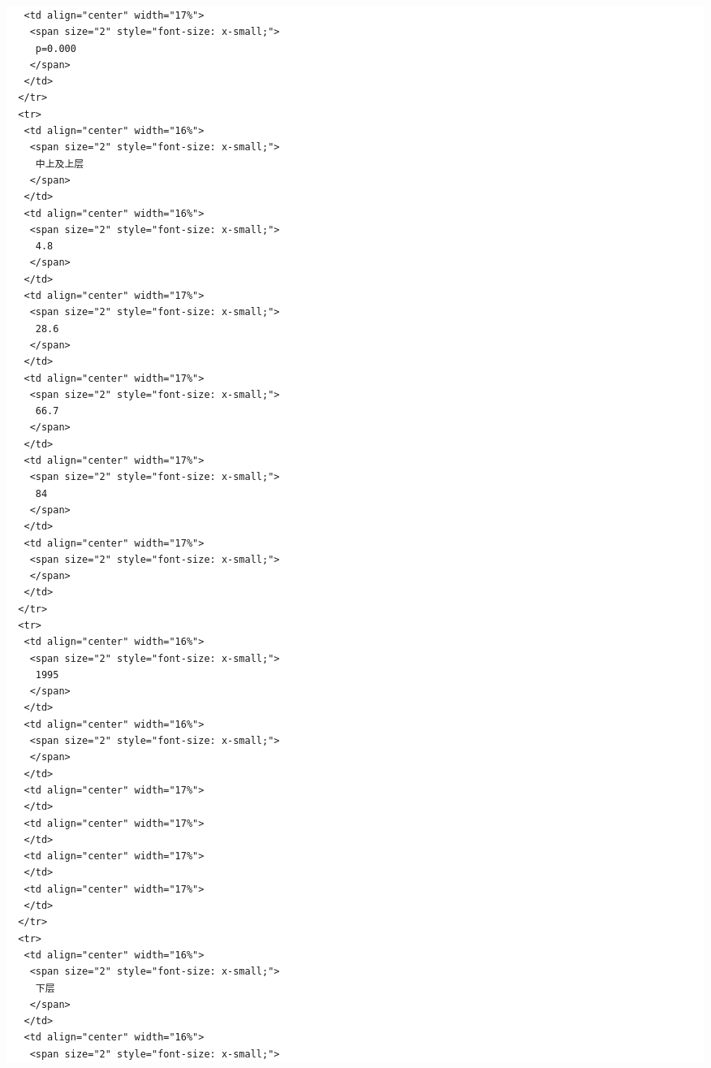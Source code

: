        <td align="center" width="17%">
        <span size="2" style="font-size: x-small;">
         p=0.000
        </span>
       </td>
      </tr>
      <tr>
       <td align="center" width="16%">
        <span size="2" style="font-size: x-small;">
         中上及上层
        </span>
       </td>
       <td align="center" width="16%">
        <span size="2" style="font-size: x-small;">
         4.8
        </span>
       </td>
       <td align="center" width="17%">
        <span size="2" style="font-size: x-small;">
         28.6
        </span>
       </td>
       <td align="center" width="17%">
        <span size="2" style="font-size: x-small;">
         66.7
        </span>
       </td>
       <td align="center" width="17%">
        <span size="2" style="font-size: x-small;">
         84
        </span>
       </td>
       <td align="center" width="17%">
        <span size="2" style="font-size: x-small;">
        </span>
       </td>
      </tr>
      <tr>
       <td align="center" width="16%">
        <span size="2" style="font-size: x-small;">
         1995
        </span>
       </td>
       <td align="center" width="16%">
        <span size="2" style="font-size: x-small;">
        </span>
       </td>
       <td align="center" width="17%">
       </td>
       <td align="center" width="17%">
       </td>
       <td align="center" width="17%">
       </td>
       <td align="center" width="17%">
       </td>
      </tr>
      <tr>
       <td align="center" width="16%">
        <span size="2" style="font-size: x-small;">
         下层
        </span>
       </td>
       <td align="center" width="16%">
        <span size="2" style="font-size: x-small;">